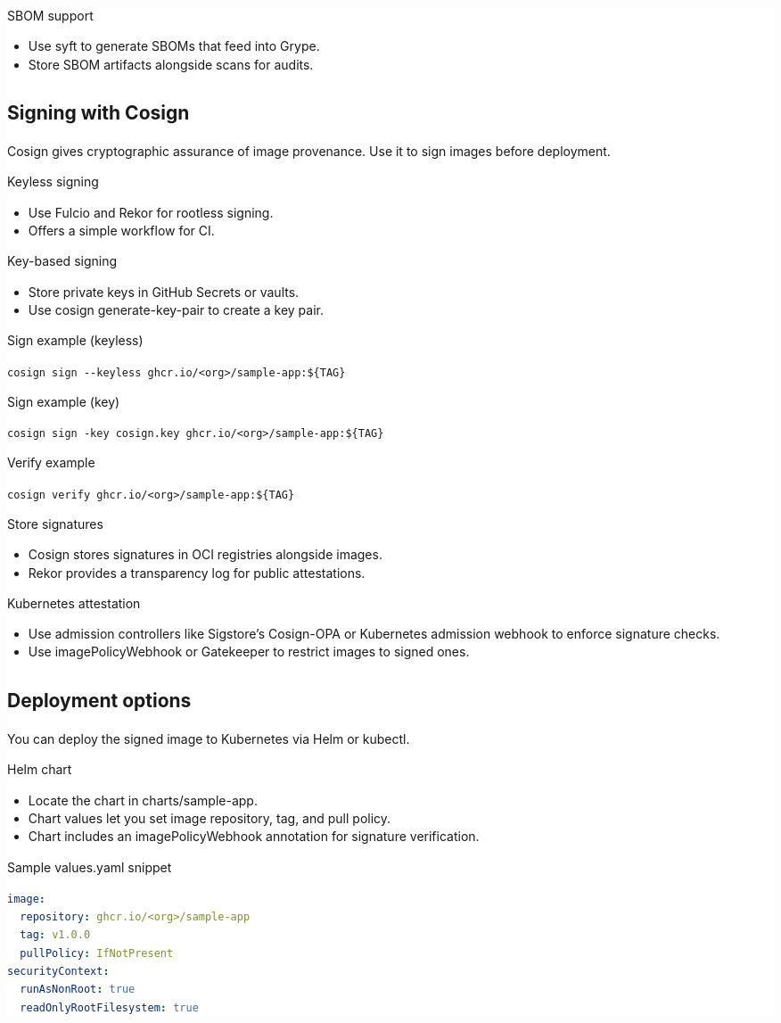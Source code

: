 SBOM support
- Use syft to generate SBOMs that feed into Grype.
- Store SBOM artifacts alongside scans for audits.

Signing with Cosign
-------------------
Cosign gives cryptographic assurance of image provenance. Use it to sign images before deployment.

Keyless signing
- Use Fulcio and Rekor for rootless signing.
- Offers a simple workflow for CI.

Key-based signing
- Store private keys in GitHub Secrets or vaults.
- Use cosign generate-key-pair to create a key pair.

Sign example (keyless)
```
cosign sign --keyless ghcr.io/<org>/sample-app:${TAG}
```

Sign example (key)
```
cosign sign -key cosign.key ghcr.io/<org>/sample-app:${TAG}
```

Verify example
```
cosign verify ghcr.io/<org>/sample-app:${TAG}
```

Store signatures
- Cosign stores signatures in OCI registries alongside images.
- Rekor provides a transparency log for public attestations.

Kubernetes attestation
- Use admission controllers like Sigstore’s Cosign-OPA or Kubernetes admission webhook to enforce signature checks.
- Use imagePolicyWebhook or Gatekeeper to restrict images to signed ones.

Deployment options
------------------
You can deploy the signed image to Kubernetes via Helm or kubectl.

Helm chart
- Locate the chart in charts/sample-app.
- Chart values let you set image repository, tag, and pull policy.
- Chart includes an imagePolicyWebhook annotation for signature verification.

Sample values.yaml snippet
```yaml
image:
  repository: ghcr.io/<org>/sample-app
  tag: v1.0.0
  pullPolicy: IfNotPresent
securityContext:
  runAsNonRoot: true
  readOnlyRootFilesystem: true
```
